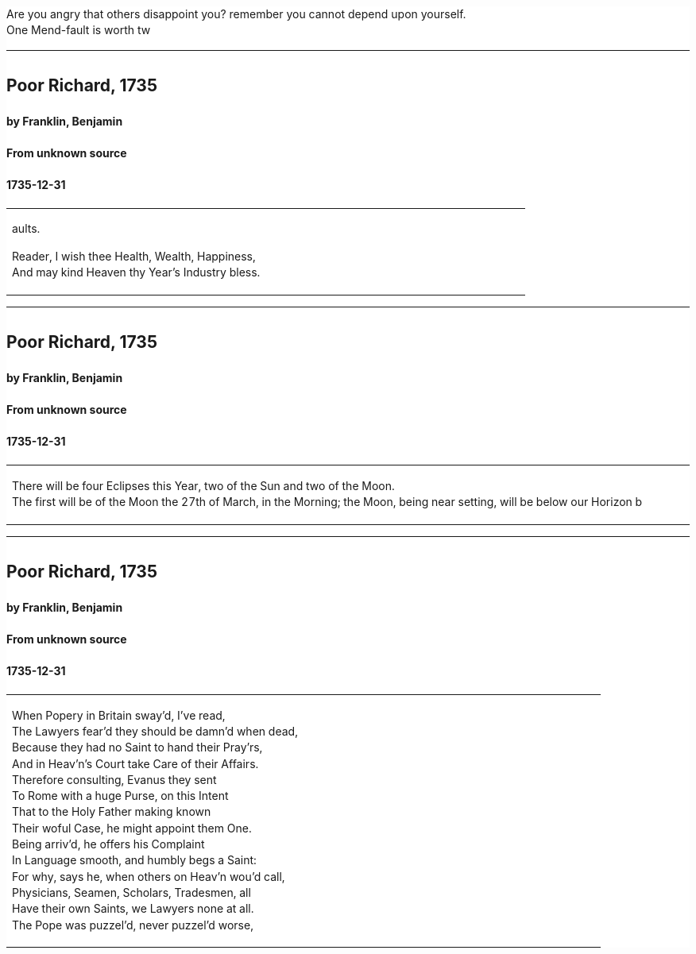 Are you angry that others disappoint you? remember you cannot depend upon yourself.  
One Mend-fault is worth tw
</td></tr></table>

---

## Poor Richard, 1735

#### by Franklin, Benjamin

#### From unknown source

#### 1735-12-31

<table style="width: 100%;"><tr><td style="width: 50%">

aults.  
  
Reader, I wish thee Health, Wealth, Happiness,  
And may kind Heaven thy Year’s Industry bless.
</td></tr></table>

---

## Poor Richard, 1735

#### by Franklin, Benjamin

#### From unknown source

#### 1735-12-31

<table style="width: 100%;"><tr><td style="width: 50%">

  
There will be four Eclipses this Year, two of the Sun and two of the Moon.  
The first will be of the Moon the 27th of March, in the Morning; the Moon, being near setting, will be below our Horizon b
</td></tr></table>

---

## Poor Richard, 1735

#### by Franklin, Benjamin

#### From unknown source

#### 1735-12-31

<table style="width: 100%;"><tr><td style="width: 50%">

  
When Popery in Britain sway’d, I’ve read,  
The Lawyers fear’d they should be damn’d when dead,  
Because they had no Saint to hand their Pray’rs,  
And in Heav’n’s Court take Care of their Affairs.  
Therefore consulting, Evanus they sent  
To Rome with a huge Purse, on this Intent  
That to the Holy Father making known  
Their woful Case, he might appoint them One.  
Being arriv’d, he offers his Complaint  
In Language smooth, and humbly begs a Saint:  
For why, says he, when others on Heav’n wou’d call,  
Physicians, Seamen, Scholars, Tradesmen, all  
Have their own Saints, we Lawyers none at all.  
The Pope was puzzel’d, never puzzel’d worse,  